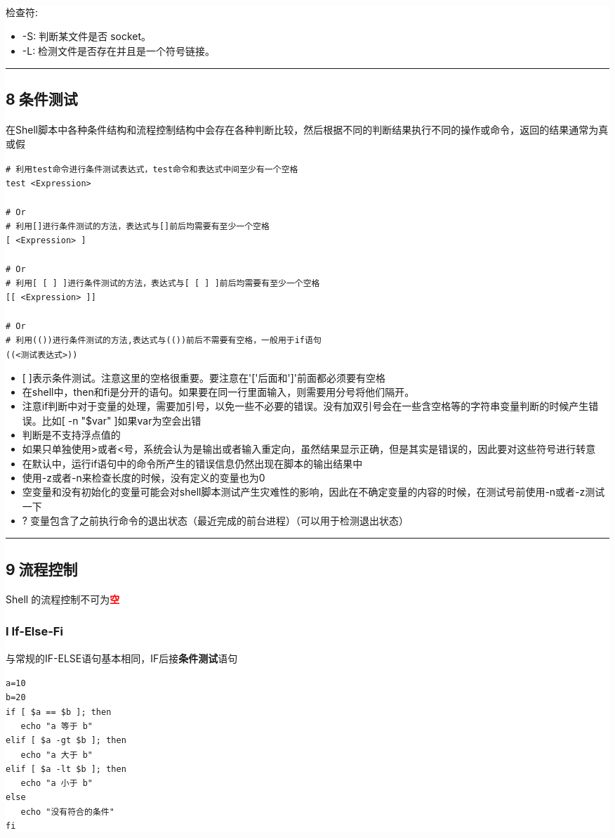 检查符:
- -S: 判断某文件是否 socket。
- -L: 检测文件是否存在并且是一个符号链接。

---
## 8 条件测试
在Shell脚本中各种条件结构和流程控制结构中会存在各种判断比较，然后根据不同的判断结果执行不同的操作或命令，返回的结果通常为真或假
```
# 利用test命令进行条件测试表达式，test命令和表达式中间至少有一个空格
test <Expression>

# Or 
# 利用[]进行条件测试的方法，表达式与[]前后均需要有至少一个空格
[ <Expression> ]

# Or 
# 利用[ [ ] ]进行条件测试的方法，表达式与[ [ ] ]前后均需要有至少一个空格
[[ <Expression> ]]

# Or
# 利用(())进行条件测试的方法,表达式与(())前后不需要有空格，一般用于if语句
((<测试表达式>))
```


- [ ]表示条件测试。注意这里的空格很重要。要注意在'['后面和']'前面都必须要有空格
- 在shell中，then和fi是分开的语句。如果要在同一行里面输入，则需要用分号将他们隔开。
- 注意if判断中对于变量的处理，需要加引号，以免一些不必要的错误。没有加双引号会在一些含空格等的字符串变量判断的时候产生错误。比如[ -n "$var" ]如果var为空会出错
- 判断是不支持浮点值的
- 如果只单独使用>或者<号，系统会认为是输出或者输入重定向，虽然结果显示正确，但是其实是错误的，因此要对这些符号进行转意
- 在默认中，运行if语句中的命令所产生的错误信息仍然出现在脚本的输出结果中
- 使用-z或者-n来检查长度的时候，没有定义的变量也为0
- 空变量和没有初始化的变量可能会对shell脚本测试产生灾难性的影响，因此在不确定变量的内容的时候，在测试号前使用-n或者-z测试一下
- ? 变量包含了之前执行命令的退出状态（最近完成的前台进程）（可以用于检测退出状态）

---
## 9 流程控制
Shell 的流程控制不可为<b><span style="color: Red">空</span></b>

### I If-Else-Fi
与常规的IF-ELSE语句基本相同，IF后接**条件测试**语句
```
a=10
b=20
if [ $a == $b ]; then
   echo "a 等于 b"
elif [ $a -gt $b ]; then
   echo "a 大于 b"
elif [ $a -lt $b ]; then
   echo "a 小于 b"
else
   echo "没有符合的条件"
fi
```
